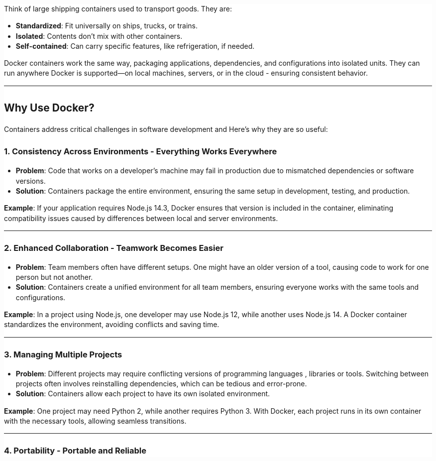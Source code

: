 
Think of large shipping containers used to transport goods. They are:

- **Standardized**: Fit universally on ships, trucks, or trains.
- **Isolated**: Contents don’t mix with other containers.
- **Self-contained**: Can carry specific features, like refrigeration, if needed.

Docker containers work the same way, packaging applications, dependencies, and configurations into isolated units. They can run anywhere Docker is supported—on local machines, servers, or in the cloud - ensuring consistent behavior.

---

## Why Use Docker?

Containers address critical challenges in software development and Here’s why they are so useful:

### 1. Consistency Across Environments - Everything Works Everywhere

- **Problem**: Code that works on a developer’s machine may fail in production due to mismatched dependencies or software versions.  
- **Solution**: Containers package the entire environment, ensuring the same setup in development, testing, and production.

**Example**: If your application requires Node.js 14.3, Docker ensures that version is included in the container, eliminating compatibility issues caused by differences between local and server environments.

---

### 2. Enhanced Collaboration - Teamwork Becomes Easier

- **Problem**: Team members often have different setups. One might have an older version of a tool, causing code to work for one person but not another.  
- **Solution**: Containers create a unified environment for all team members, ensuring everyone works with the same tools and configurations.

**Example**: In a project using Node.js, one developer may use Node.js 12, while another uses Node.js 14. A Docker container standardizes the environment, avoiding conflicts and saving time.

---

### 3. Managing Multiple Projects

- **Problem**: Different projects may require conflicting versions of programming languages , libraries or tools. Switching between projects often involves reinstalling dependencies, which can be tedious and error-prone.  
- **Solution**: Containers allow each project to have its own isolated environment.

**Example**: One project may need Python 2, while another requires Python 3. With Docker, each project runs in its own container with the necessary tools, allowing seamless transitions.

---

### 4. Portability  - Portable and Reliable
